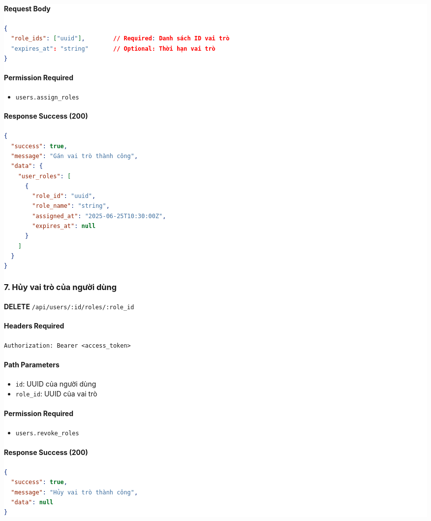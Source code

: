 #### Request Body
```json
{
  "role_ids": ["uuid"],        // Required: Danh sách ID vai trò
  "expires_at": "string"       // Optional: Thời hạn vai trò
}
```

#### Permission Required
- `users.assign_roles`

#### Response Success (200)
```json
{
  "success": true,
  "message": "Gán vai trò thành công",
  "data": {
    "user_roles": [
      {
        "role_id": "uuid",
        "role_name": "string",
        "assigned_at": "2025-06-25T10:30:00Z",
        "expires_at": null
      }
    ]
  }
}
```

### 7. Hủy vai trò của người dùng

**DELETE** `/api/users/:id/roles/:role_id`

#### Headers Required
```
Authorization: Bearer <access_token>
```

#### Path Parameters
- `id`: UUID của người dùng
- `role_id`: UUID của vai trò

#### Permission Required
- `users.revoke_roles`

#### Response Success (200)
```json
{
  "success": true,
  "message": "Hủy vai trò thành công",
  "data": null
}
```
